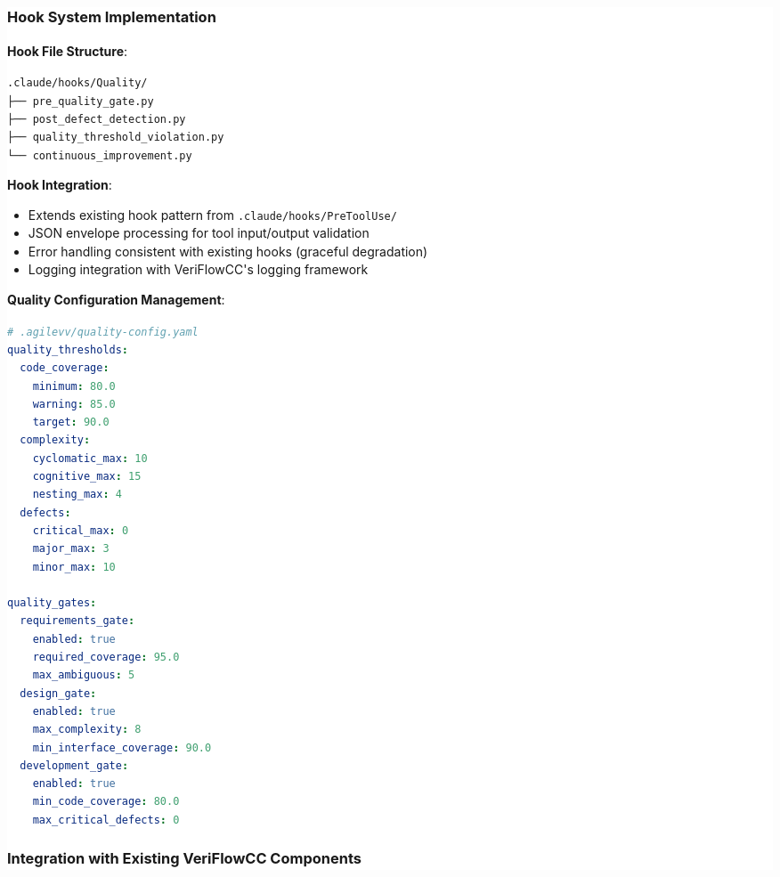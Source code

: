 ### Hook System Implementation

**Hook File Structure**:

```
.claude/hooks/Quality/
├── pre_quality_gate.py
├── post_defect_detection.py
├── quality_threshold_violation.py
└── continuous_improvement.py
```

**Hook Integration**:

- Extends existing hook pattern from `.claude/hooks/PreToolUse/`
- JSON envelope processing for tool input/output validation
- Error handling consistent with existing hooks (graceful degradation)
- Logging integration with VeriFlowCC's logging framework

**Quality Configuration Management**:

```yaml
# .agilevv/quality-config.yaml
quality_thresholds:
  code_coverage:
    minimum: 80.0
    warning: 85.0
    target: 90.0
  complexity:
    cyclomatic_max: 10
    cognitive_max: 15
    nesting_max: 4
  defects:
    critical_max: 0
    major_max: 3
    minor_max: 10

quality_gates:
  requirements_gate:
    enabled: true
    required_coverage: 95.0
    max_ambiguous: 5
  design_gate:
    enabled: true
    max_complexity: 8
    min_interface_coverage: 90.0
  development_gate:
    enabled: true
    min_code_coverage: 80.0
    max_critical_defects: 0
```

### Integration with Existing VeriFlowCC Components
